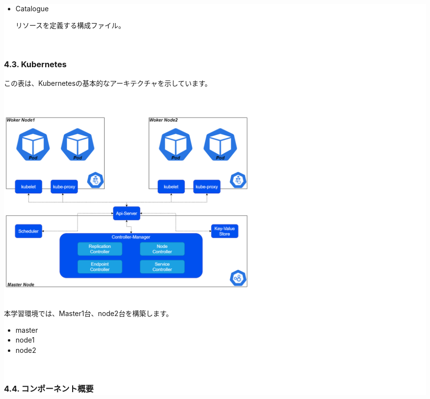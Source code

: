 - Catalogue
  
  リソースを定義する構成ファイル。

<br>

### 4.3. Kubernetes

この表は、Kubernetesの基本的なアーキテクチャを示しています。

<br><br>
<img src="./images/k8s-architecture.png" width="500">
<br><br>

本学習環境では、Master1台、node2台を構築します。

- master
- node1
- node2

<br>

### 4.4. コンポーネント概要
